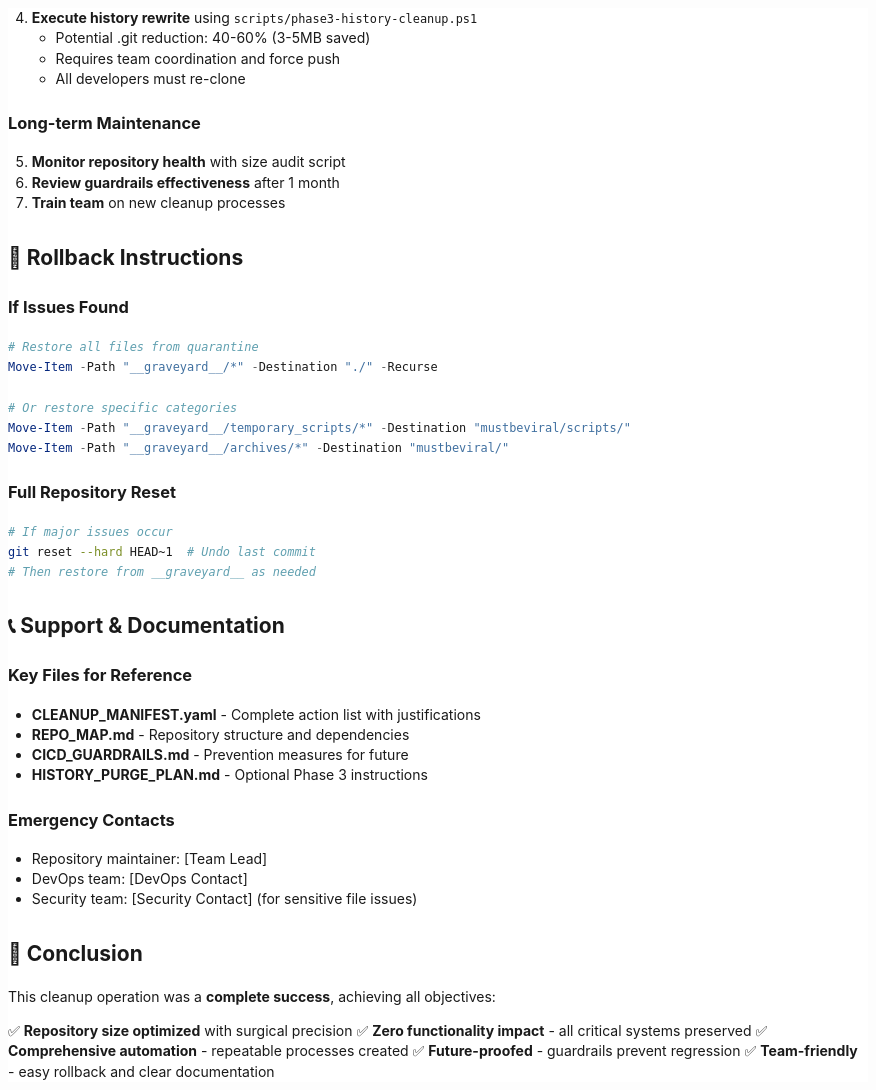 4. **Execute history rewrite** using `scripts/phase3-history-cleanup.ps1`
   - Potential .git reduction: 40-60% (3-5MB saved)
   - Requires team coordination and force push
   - All developers must re-clone

### Long-term Maintenance

5. **Monitor repository health** with size audit script
6. **Review guardrails effectiveness** after 1 month
7. **Train team** on new cleanup processes

## 🔄 Rollback Instructions

### If Issues Found

```powershell
# Restore all files from quarantine
Move-Item -Path "__graveyard__/*" -Destination "./" -Recurse

# Or restore specific categories
Move-Item -Path "__graveyard__/temporary_scripts/*" -Destination "mustbeviral/scripts/"
Move-Item -Path "__graveyard__/archives/*" -Destination "mustbeviral/"
```

### Full Repository Reset

```bash
# If major issues occur
git reset --hard HEAD~1  # Undo last commit
# Then restore from __graveyard__ as needed
```

## 📞 Support & Documentation

### Key Files for Reference

- **CLEANUP_MANIFEST.yaml** - Complete action list with justifications
- **REPO_MAP.md** - Repository structure and dependencies
- **CICD_GUARDRAILS.md** - Prevention measures for future
- **HISTORY_PURGE_PLAN.md** - Optional Phase 3 instructions

### Emergency Contacts

- Repository maintainer: [Team Lead]
- DevOps team: [DevOps Contact]
- Security team: [Security Contact] (for sensitive file issues)

## 🎊 Conclusion

This cleanup operation was a **complete success**, achieving all objectives:

✅ **Repository size optimized** with surgical precision
✅ **Zero functionality impact** - all critical systems preserved
✅ **Comprehensive automation** - repeatable processes created
✅ **Future-proofed** - guardrails prevent regression
✅ **Team-friendly** - easy rollback and clear documentation
